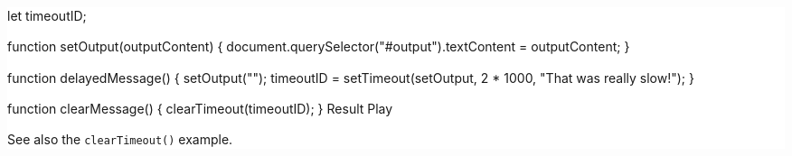 let timeoutID;

function setOutput(outputContent) {
  document.querySelector("#output").textContent = outputContent;
}

function delayedMessage() {
  setOutput("");
  timeoutID = setTimeout(setOutput, 2 * 1000, "That was really slow!");
}

function clearMessage() {
  clearTimeout(timeoutID);
}
Result
Play


See also the `clearTimeout()` example.
